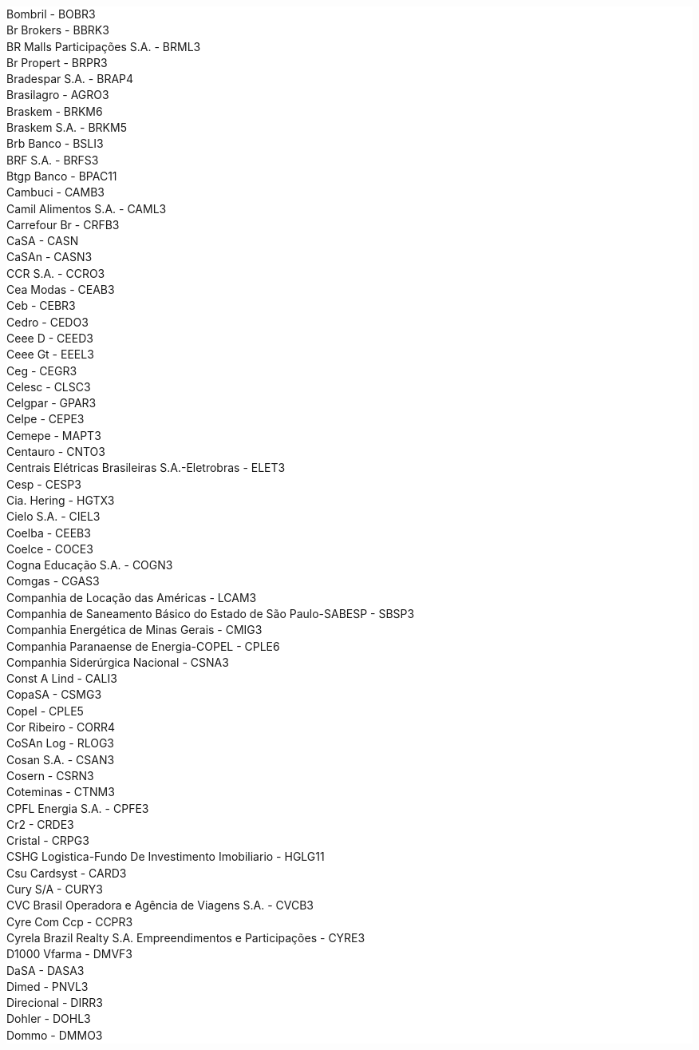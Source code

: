    Bombril - BOBR3  
   Br Brokers - BBRK3  
   BR Malls Participações S.A. - BRML3  
   Br Propert - BRPR3  
   Bradespar S.A. - BRAP4  
   Brasilagro - AGRO3  
   Braskem - BRKM6  
   Braskem S.A. - BRKM5  
   Brb Banco - BSLI3  
   BRF S.A. - BRFS3  
   Btgp Banco - BPAC11  
   Cambuci - CAMB3  
   Camil Alimentos S.A. - CAML3  
   Carrefour Br - CRFB3  
   CaSA - CASN  
   CaSAn - CASN3  
   CCR S.A. - CCRO3  
   Cea Modas - CEAB3  
   Ceb - CEBR3  
   Cedro - CEDO3  
   Ceee D - CEED3  
   Ceee Gt - EEEL3  
   Ceg - CEGR3  
   Celesc - CLSC3  
   Celgpar - GPAR3  
   Celpe - CEPE3  
   Cemepe - MAPT3  
   Centauro - CNTO3  
   Centrais Elétricas Brasileiras S.A.-Eletrobras - ELET3  
   Cesp - CESP3  
   Cia. Hering - HGTX3  
   Cielo S.A. - CIEL3  
   Coelba - CEEB3  
   Coelce - COCE3  
   Cogna Educação S.A. - COGN3  
   Comgas - CGAS3  
   Companhia de Locação das Américas - LCAM3  
   Companhia de Saneamento Básico do Estado de São Paulo-SABESP - SBSP3  
   Companhia Energética de Minas Gerais - CMIG3  
   Companhia Paranaense de Energia-COPEL - CPLE6  
   Companhia Siderúrgica Nacional - CSNA3  
   Const A Lind - CALI3  
   CopaSA - CSMG3  
   Copel - CPLE5  
   Cor Ribeiro - CORR4  
   CoSAn Log - RLOG3  
   Cosan S.A. - CSAN3  
   Cosern - CSRN3  
   Coteminas - CTNM3  
   CPFL Energia S.A. - CPFE3  
   Cr2 - CRDE3  
   Cristal - CRPG3  
   CSHG Logistica-Fundo De Investimento Imobiliario - HGLG11  
   Csu Cardsyst - CARD3  
   Cury S/A - CURY3  
   CVC Brasil Operadora e Agência de Viagens S.A. - CVCB3  
   Cyre Com Ccp - CCPR3  
   Cyrela Brazil Realty S.A. Empreendimentos e Participações - CYRE3  
   D1000 Vfarma - DMVF3  
   DaSA - DASA3  
   Dimed - PNVL3  
   Direcional - DIRR3  
   Dohler - DOHL3  
   Dommo - DMMO3  